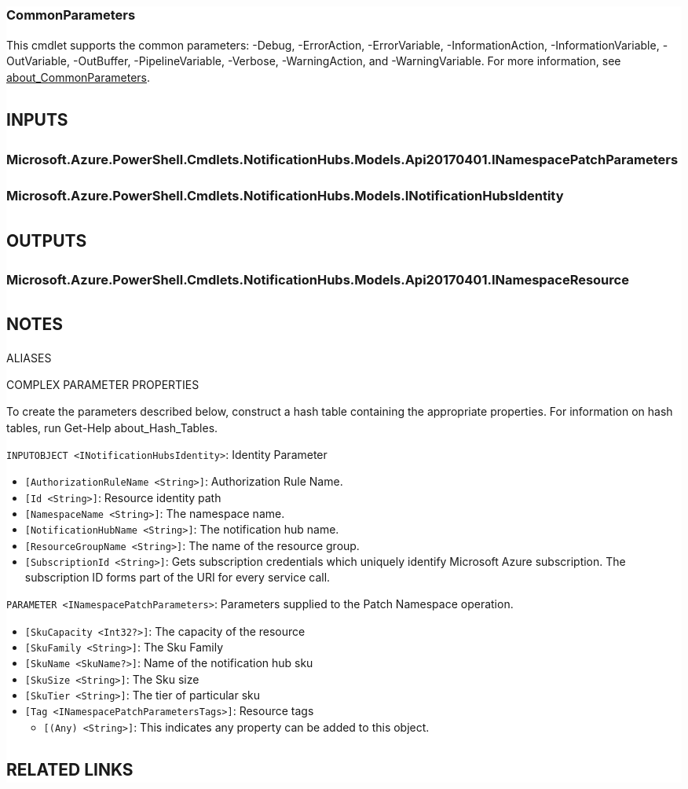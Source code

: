 ### CommonParameters
This cmdlet supports the common parameters: -Debug, -ErrorAction, -ErrorVariable, -InformationAction, -InformationVariable, -OutVariable, -OutBuffer, -PipelineVariable, -Verbose, -WarningAction, and -WarningVariable. For more information, see [about_CommonParameters](http://go.microsoft.com/fwlink/?LinkID=113216).

## INPUTS

### Microsoft.Azure.PowerShell.Cmdlets.NotificationHubs.Models.Api20170401.INamespacePatchParameters

### Microsoft.Azure.PowerShell.Cmdlets.NotificationHubs.Models.INotificationHubsIdentity

## OUTPUTS

### Microsoft.Azure.PowerShell.Cmdlets.NotificationHubs.Models.Api20170401.INamespaceResource

## NOTES

ALIASES

COMPLEX PARAMETER PROPERTIES

To create the parameters described below, construct a hash table containing the appropriate properties. For information on hash tables, run Get-Help about_Hash_Tables.


`INPUTOBJECT <INotificationHubsIdentity>`: Identity Parameter
  - `[AuthorizationRuleName <String>]`: Authorization Rule Name.
  - `[Id <String>]`: Resource identity path
  - `[NamespaceName <String>]`: The namespace name.
  - `[NotificationHubName <String>]`: The notification hub name.
  - `[ResourceGroupName <String>]`: The name of the resource group.
  - `[SubscriptionId <String>]`: Gets subscription credentials which uniquely identify Microsoft Azure subscription. The subscription ID forms part of the URI for every service call.

`PARAMETER <INamespacePatchParameters>`: Parameters supplied to the Patch Namespace operation.
  - `[SkuCapacity <Int32?>]`: The capacity of the resource
  - `[SkuFamily <String>]`: The Sku Family
  - `[SkuName <SkuName?>]`: Name of the notification hub sku
  - `[SkuSize <String>]`: The Sku size
  - `[SkuTier <String>]`: The tier of particular sku
  - `[Tag <INamespacePatchParametersTags>]`: Resource tags
    - `[(Any) <String>]`: This indicates any property can be added to this object.

## RELATED LINKS

